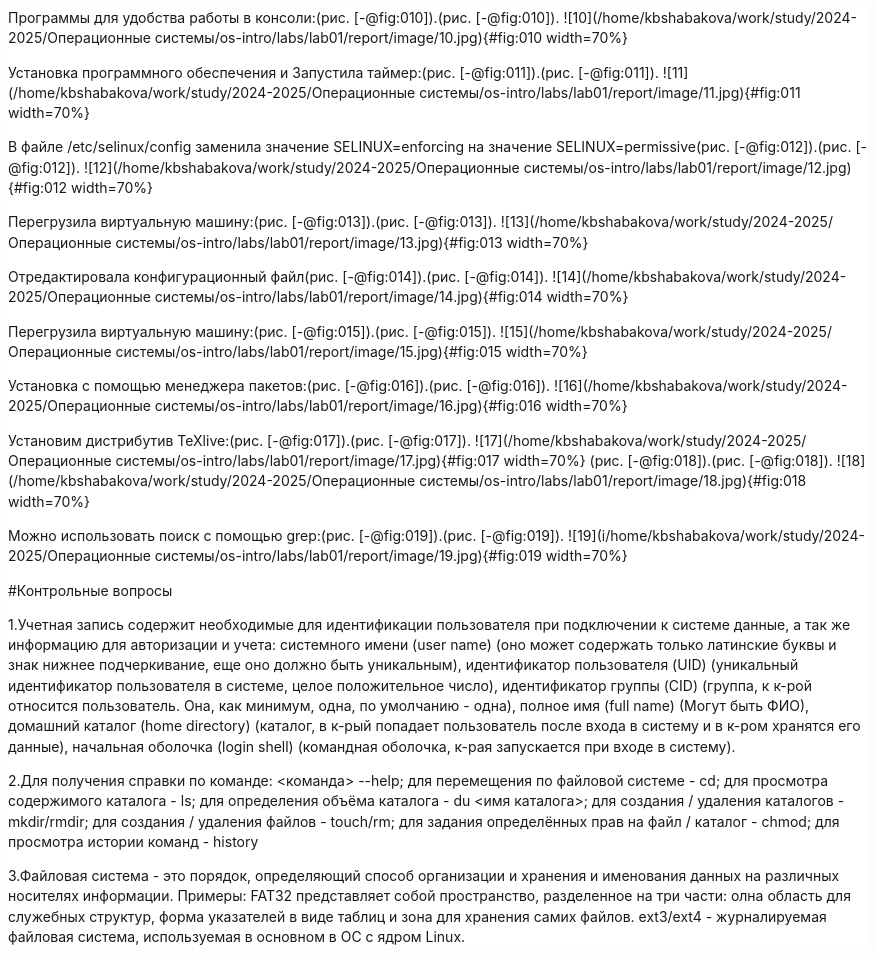 Программы для удобства работы в консоли:(рис. [-@fig:010]).(рис. [-@fig:010]).
![10](/home/kbshabakova/work/study/2024-2025/Операционные системы/os-intro/labs/lab01/report/image/10.jpg){#fig:010 width=70%}

Установка программного обеспечения и Запустила таймер:(рис. [-@fig:011]).(рис. [-@fig:011]).
![11](/home/kbshabakova/work/study/2024-2025/Операционные системы/os-intro/labs/lab01/report/image/11.jpg){#fig:011 width=70%}

В файле /etc/selinux/config заменила значение SELINUX=enforcing на значение SELINUX=permissive(рис. [-@fig:012]).(рис. [-@fig:012]).
![12](/home/kbshabakova/work/study/2024-2025/Операционные системы/os-intro/labs/lab01/report/image/12.jpg){#fig:012 width=70%}

Перегрузила виртуальную машину:(рис. [-@fig:013]).(рис. [-@fig:013]).
![13](/home/kbshabakova/work/study/2024-2025/Операционные системы/os-intro/labs/lab01/report/image/13.jpg){#fig:013 width=70%}

Отредактировала конфигурационный файл(рис. [-@fig:014]).(рис. [-@fig:014]).
![14](/home/kbshabakova/work/study/2024-2025/Операционные системы/os-intro/labs/lab01/report/image/14.jpg){#fig:014 width=70%}

Перегрузила виртуальную машину:(рис. [-@fig:015]).(рис. [-@fig:015]).
![15](/home/kbshabakova/work/study/2024-2025/Операционные системы/os-intro/labs/lab01/report/image/15.jpg){#fig:015 width=70%}

Установка с помощью менеджера пакетов:(рис. [-@fig:016]).(рис. [-@fig:016]).
![16](/home/kbshabakova/work/study/2024-2025/Операционные системы/os-intro/labs/lab01/report/image/16.jpg){#fig:016 width=70%}

Установим дистрибутив TeXlive:(рис. [-@fig:017]).(рис. [-@fig:017]).
![17](/home/kbshabakova/work/study/2024-2025/Операционные системы/os-intro/labs/lab01/report/image/17.jpg){#fig:017 width=70%}
(рис. [-@fig:018]).(рис. [-@fig:018]).
![18](/home/kbshabakova/work/study/2024-2025/Операционные системы/os-intro/labs/lab01/report/image/18.jpg){#fig:018 width=70%}

Можно использовать поиск с помощью grep:(рис. [-@fig:019]).(рис. [-@fig:019]).
![19](i/home/kbshabakova/work/study/2024-2025/Операционные системы/os-intro/labs/lab01/report/image/19.jpg){#fig:019 width=70%}


#Контрольные вопросы

1.Учетная запись содержит необходимые для идентификации пользователя при подключении к системе данные, а так же информацию для авторизации и учета: системного имени (user name) (оно может содержать только латинские буквы и знак нижнее подчеркивание, еще оно должно быть уникальным), идентификатор пользователя (UID) (уникальный идентификатор пользователя в системе, целое положительное число), идентификатор группы (CID) (группа, к к-рой относится пользователь. Она, как минимум, одна, по умолчанию - одна), полное имя (full name) (Могут быть ФИО), домашний каталог (home directory) (каталог, в к-рый попадает пользователь после входа в систему и в к-ром хранятся его данные), начальная оболочка (login shell) (командная оболочка, к-рая запускается при входе в систему).

2.Для получения справки по команде: <команда> --help; для перемещения по файловой системе - cd; для просмотра содержимого каталога - ls; для определения объёма каталога - du <имя каталога>; для создания / удаления каталогов - mkdir/rmdir; для создания / удаления файлов - touch/rm; для задания определённых прав на файл / каталог - chmod; для просмотра истории команд - history

3.Файловая система - это порядок, определяющий способ организации и хранения и именования данных на различных носителях информации. Примеры: FAT32 представляет собой пространство, разделенное на три части: олна область для служебных структур, форма указателей в виде таблиц и зона для хранения самих файлов. ext3/ext4 - журналируемая файловая система, используемая в основном в ОС с ядром Linux.
